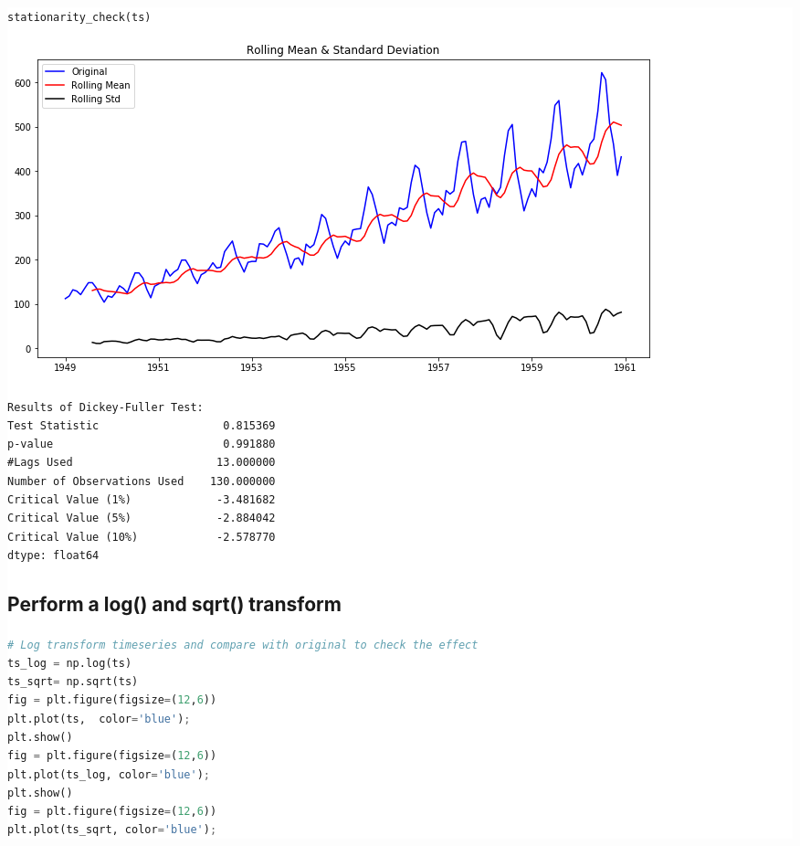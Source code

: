 
```python
stationarity_check(ts)
```


![png](index_files/index_6_0.png)


    Results of Dickey-Fuller Test:
    Test Statistic                   0.815369
    p-value                          0.991880
    #Lags Used                      13.000000
    Number of Observations Used    130.000000
    Critical Value (1%)             -3.481682
    Critical Value (5%)             -2.884042
    Critical Value (10%)            -2.578770
    dtype: float64


## Perform a log() and sqrt() transform


```python
# Log transform timeseries and compare with original to check the effect
ts_log = np.log(ts)
ts_sqrt= np.sqrt(ts)
fig = plt.figure(figsize=(12,6))
plt.plot(ts,  color='blue');
plt.show()
fig = plt.figure(figsize=(12,6))
plt.plot(ts_log, color='blue');
plt.show()
fig = plt.figure(figsize=(12,6))
plt.plot(ts_sqrt, color='blue');
```
